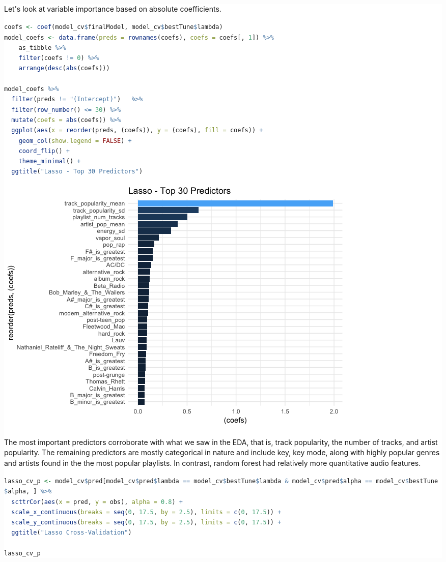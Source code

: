 
Let's look at variable importance based on absolute coefficients.

```r
coefs <- coef(model_cv$finalModel, model_cv$bestTune$lambda)
model_coefs <- data.frame(preds = rownames(coefs), coefs = coefs[, 1]) %>%
    as_tibble %>% 
    filter(coefs != 0) %>%
    arrange(desc(abs(coefs)))

model_coefs %>% 
  filter(preds != "(Intercept)")   %>% 
  filter(row_number() <= 30) %>% 
  mutate(coefs = abs(coefs)) %>% 
  ggplot(aes(x = reorder(preds, (coefs)), y = (coefs), fill = coefs)) +
    geom_col(show.legend = FALSE) +
    coord_flip() +
    theme_minimal() +
  ggtitle("Lasso - Top 30 Predictors")
```

![](03_modeling_files/figure-html/unnamed-chunk-16-1.png)

The most important predictors corroborate with what we saw in the EDA, that is, track popularity, the number of tracks, and artist popularity. The remaining predictors are mostly categorical in nature and include key, key mode, along with highly popular genres and artists found in the the most popular playlists. In contrast, random forest had relatively more quantitative audio features.


```r
lasso_cv_p <- model_cv$pred[model_cv$pred$lambda == model_cv$bestTune$lambda & model_cv$pred$alpha == model_cv$bestTune$alpha, ] %>%
  scttrCor(aes(x = pred, y = obs), alpha = 0.8) +
  scale_x_continuous(breaks = seq(0, 17.5, by = 2.5), limits = c(0, 17.5)) + 
  scale_y_continuous(breaks = seq(0, 17.5, by = 2.5), limits = c(0, 17.5)) +
  ggtitle("Lasso Cross-Validation")

lasso_cv_p 
```

